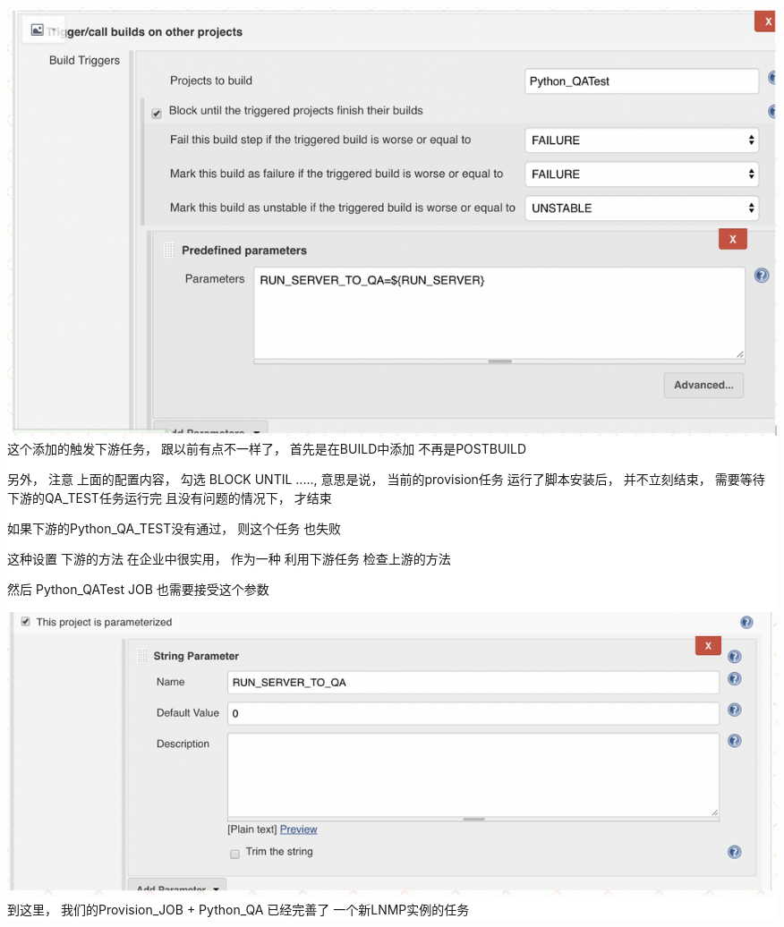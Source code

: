 ![](assets/1593412617-8dcc6b7a1f7b8e287f860e79b908cfb1.png)  
这个添加的触发下游任务， 跟以前有点不一样了， 首先是在BUILD中添加 不再是POSTBUILD

另外， 注意 上面的配置内容， 勾选 BLOCK UNTIL ....., 意思是说， 当前的provision任务 运行了脚本安装后， 并不立刻结束， 需要等待下游的QA\_TEST任务运行完 且没有问题的情况下， 才结束

如果下游的Python\_QA\_TEST没有通过， 则这个任务 也失败

这种设置 下游的方法 在企业中很实用， 作为一种 利用下游任务 检查上游的方法

然后 Python\_QATest JOB 也需要接受这个参数

![](assets/1593412617-bf8e72c26fd5fa21303938f50d0885e8.png)  
到这里， 我们的Provision\_JOB + Python\_QA 已经完善了 一个新LNMP实例的任务
